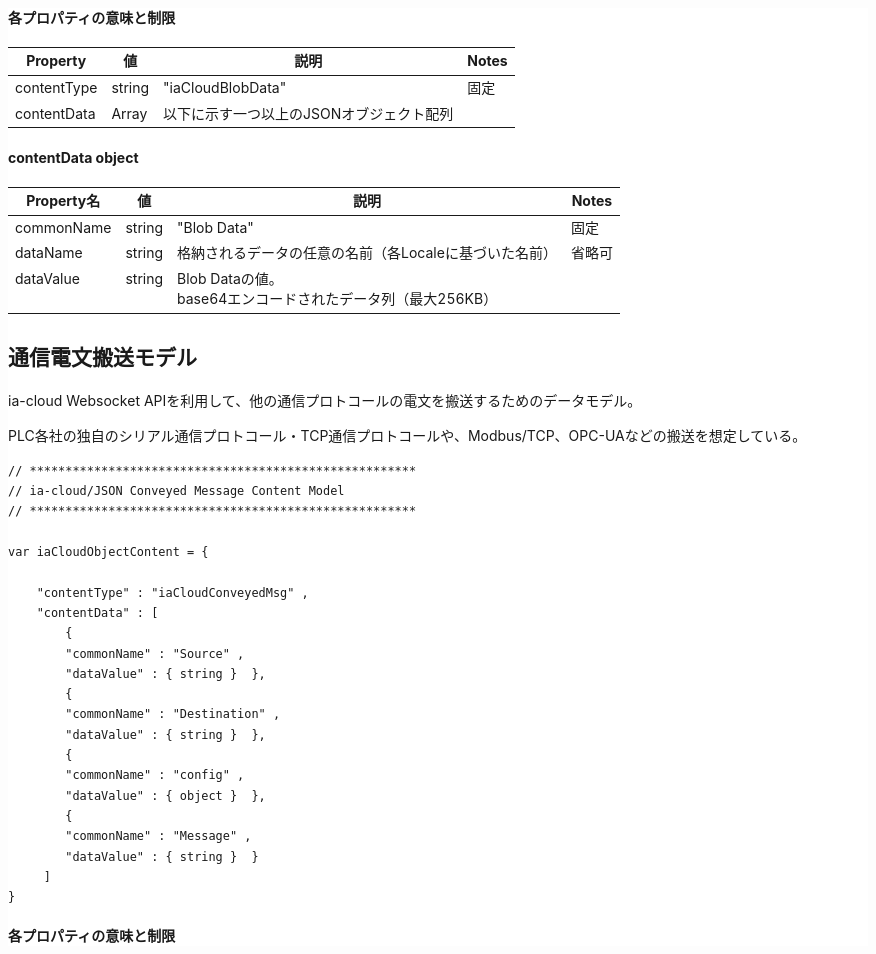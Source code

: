 #### 各プロパティの意味と制限 ####

| Property    | 値  | 説明  |   Notes |
|--------|--------|--------|--------|
| contentType | string      | "iaCloudBlobData"    |固定|
| contentData | Array       | 以下に示す一つ以上のJSONオブジェクト配列 | 　|

#### contentData object ####
| Property名  | 値   | 説明 | Notes|
|--------|--------|--------|--------|
|commonName  | string      | "Blob Data"      |固定|
|dataName    | string      | 格納されるデータの任意の名前（各Localeに基づいた名前）  |省略可|
|dataValue   | string      | Blob Dataの値。<br>base64エンコードされたデータ列（最大256KB） |　 |


## 通信電文搬送モデル

ia-cloud Websocket APIを利用して、他の通信プロトコールの電文を搬送するためのデータモデル。

PLC各社の独自のシリアル通信プロトコール・TCP通信プロトコールや、Modbus/TCP、OPC-UAなどの搬送を想定している。

```
// ******************************************************
// ia-cloud/JSON Conveyed Message Content Model
// ******************************************************

var iaCloudObjectContent = {

    "contentType" : "iaCloudConveyedMsg" ,  
    "contentData" : [
        {
        "commonName" : "Source" ,
        "dataValue" : { string }  },
        {
        "commonName" : "Destination" ,
        "dataValue" : { string }  },
        {
        "commonName" : "config" ,
        "dataValue" : { object }  },
        {
        "commonName" : "Message" ,
        "dataValue" : { string }  }
     ]
}

```

#### 各プロパティの意味と制限 ####

